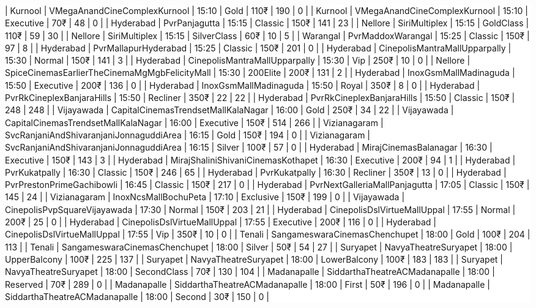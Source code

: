 | Kurnool       | VMegaAnandCineComplexKurnool                  | 15:10 | Gold                    |  110₹ |      190 |      0 |
| Kurnool       | VMegaAnandCineComplexKurnool                  | 15:10 | Executive               |   70₹ |       48 |      0 |
| Hyderabad     | PvrPanjagutta                                 | 15:15 | Classic                 |  150₹ |      141 |     23 |
| Nellore       | SiriMultiplex                                 | 15:15 | GoldClass               |  110₹ |       59 |     30 |
| Nellore       | SiriMultiplex                                 | 15:15 | SilverClass             |   60₹ |       10 |      5 |
| Warangal      | PvrMaddoxWarangal                             | 15:25 | Classic                 |  150₹ |       97 |      8 |
| Hyderabad     | PvrMallapurHyderabad                          | 15:25 | Classic                 |  150₹ |      201 |      0 |
| Hyderabad     | CinepolisMantraMallUpparpally                 | 15:30 | Normal                  |  150₹ |      141 |      3 |
| Hyderabad     | CinepolisMantraMallUpparpally                 | 15:30 | Vip                     |  250₹ |       10 |      0 |
| Nellore       | SpiceCinemasEarlierTheCinemaMgMgbFelicityMall | 15:30 | 200Elite                |  200₹ |      131 |      2 |
| Hyderabad     | InoxGsmMallMadinaguda                         | 15:50 | Executive               |  200₹ |      136 |      0 |
| Hyderabad     | InoxGsmMallMadinaguda                         | 15:50 | Royal                   |  350₹ |        8 |      0 |
| Hyderabad     | PvrRkCineplexBanjaraHills                     | 15:50 | Recliner                |  350₹ |       22 |     22 |
| Hyderabad     | PvrRkCineplexBanjaraHills                     | 15:50 | Classic                 |  150₹ |      248 |    248 |
| Vijayawada    | CapitalCinemasTrendsetMallKalaNagar           | 16:00 | Gold                    |  250₹ |       34 |     22 |
| Vijayawada    | CapitalCinemasTrendsetMallKalaNagar           | 16:00 | Executive               |  150₹ |      514 |    266 |
| Vizianagaram  | SvcRanjaniAndShivaranjaniJonnaguddiArea       | 16:15 | Gold                    |  150₹ |      194 |      0 |
| Vizianagaram  | SvcRanjaniAndShivaranjaniJonnaguddiArea       | 16:15 | Silver                  |  100₹ |       57 |      0 |
| Hyderabad     | MirajCinemasBalanagar                         | 16:30 | Executive               |  150₹ |      143 |      3 |
| Hyderabad     | MirajShaliniShivaniCinemasKothapet            | 16:30 | Executive               |  200₹ |       94 |      1 |
| Hyderabad     | PvrKukatpally                                 | 16:30 | Classic                 |  150₹ |      246 |     65 |
| Hyderabad     | PvrKukatpally                                 | 16:30 | Recliner                |  350₹ |       13 |      0 |
| Hyderabad     | PvrPrestonPrimeGachibowli                     | 16:45 | Classic                 |  150₹ |      217 |      0 |
| Hyderabad     | PvrNextGalleriaMallPanjagutta                 | 17:05 | Classic                 |  150₹ |      145 |     24 |
| Vizianagaram  | InoxNcsMallBochuPeta                          | 17:10 | Exclusive               |  150₹ |      199 |      0 |
| Vijayawada    | CinepolisPvpSquareVijayawada                  | 17:30 | Normal                  |  150₹ |      203 |     21 |
| Hyderabad     | CinepolisDslVirtueMallUppal                   | 17:55 | Normal                  |  200₹ |       25 |      0 |
| Hyderabad     | CinepolisDslVirtueMallUppal                   | 17:55 | Executive               |  200₹ |      116 |      0 |
| Hyderabad     | CinepolisDslVirtueMallUppal                   | 17:55 | Vip                     |  350₹ |       10 |      0 |
| Tenali        | SangameswaraCinemasChenchupet                 | 18:00 | Gold                    |  100₹ |      204 |    113 |
| Tenali        | SangameswaraCinemasChenchupet                 | 18:00 | Silver                  |   50₹ |       54 |     27 |
| Suryapet      | NavyaTheatreSuryapet                          | 18:00 | UpperBalcony            |  100₹ |      225 |    137 |
| Suryapet      | NavyaTheatreSuryapet                          | 18:00 | LowerBalcony            |  100₹ |      183 |    183 |
| Suryapet      | NavyaTheatreSuryapet                          | 18:00 | SecondClass             |   70₹ |      130 |    104 |
| Madanapalle   | SiddarthaTheatreACMadanapalle                 | 18:00 | Reserved                |   70₹ |      289 |      0 |
| Madanapalle   | SiddarthaTheatreACMadanapalle                 | 18:00 | First                   |   50₹ |      196 |      0 |
| Madanapalle   | SiddarthaTheatreACMadanapalle                 | 18:00 | Second                  |   30₹ |      150 |      0 |